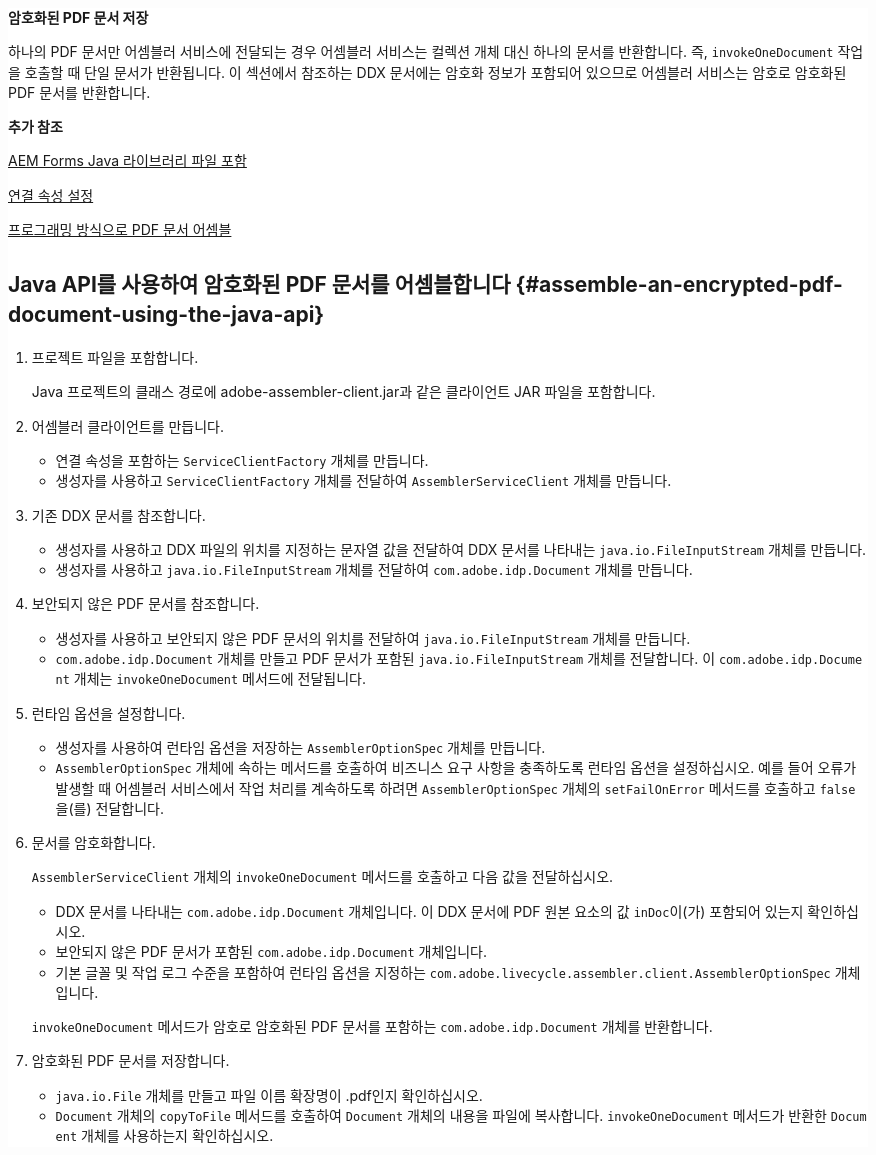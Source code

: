 **암호화된 PDF 문서 저장**

하나의 PDF 문서만 어셈블러 서비스에 전달되는 경우 어셈블러 서비스는 컬렉션 개체 대신 하나의 문서를 반환합니다. 즉, `invokeOneDocument` 작업을 호출할 때 단일 문서가 반환됩니다. 이 섹션에서 참조하는 DDX 문서에는 암호화 정보가 포함되어 있으므로 어셈블러 서비스는 암호로 암호화된 PDF 문서를 반환합니다.

**추가 참조**

[AEM Forms Java 라이브러리 파일 포함](/help/forms/developing/invoking-aem-forms-using-java.md#including-aem-forms-java-library-files)

[연결 속성 설정](/help/forms/developing/invoking-aem-forms-using-java.md#setting-connection-properties)

[프로그래밍 방식으로 PDF 문서 어셈블](/help/forms/developing/programmatically-assembling-pdf-documents.md)

## Java API를 사용하여 암호화된 PDF 문서를 어셈블합니다 {#assemble-an-encrypted-pdf-document-using-the-java-api}

1. 프로젝트 파일을 포함합니다.

   Java 프로젝트의 클래스 경로에 adobe-assembler-client.jar과 같은 클라이언트 JAR 파일을 포함합니다.

1. 어셈블러 클라이언트를 만듭니다.

   * 연결 속성을 포함하는 `ServiceClientFactory` 개체를 만듭니다.
   * 생성자를 사용하고 `ServiceClientFactory` 개체를 전달하여 `AssemblerServiceClient` 개체를 만듭니다.

1. 기존 DDX 문서를 참조합니다.

   * 생성자를 사용하고 DDX 파일의 위치를 지정하는 문자열 값을 전달하여 DDX 문서를 나타내는 `java.io.FileInputStream` 개체를 만듭니다.
   * 생성자를 사용하고 `java.io.FileInputStream` 개체를 전달하여 `com.adobe.idp.Document` 개체를 만듭니다.

1. 보안되지 않은 PDF 문서를 참조합니다.

   * 생성자를 사용하고 보안되지 않은 PDF 문서의 위치를 전달하여 `java.io.FileInputStream` 개체를 만듭니다.
   * `com.adobe.idp.Document` 개체를 만들고 PDF 문서가 포함된 `java.io.FileInputStream` 개체를 전달합니다. 이 `com.adobe.idp.Document` 개체는 `invokeOneDocument` 메서드에 전달됩니다.

1. 런타임 옵션을 설정합니다.

   * 생성자를 사용하여 런타임 옵션을 저장하는 `AssemblerOptionSpec` 개체를 만듭니다.
   * `AssemblerOptionSpec` 개체에 속하는 메서드를 호출하여 비즈니스 요구 사항을 충족하도록 런타임 옵션을 설정하십시오. 예를 들어 오류가 발생할 때 어셈블러 서비스에서 작업 처리를 계속하도록 하려면 `AssemblerOptionSpec` 개체의 `setFailOnError` 메서드를 호출하고 `false`을(를) 전달합니다.

1. 문서를 암호화합니다.

   `AssemblerServiceClient` 개체의 `invokeOneDocument` 메서드를 호출하고 다음 값을 전달하십시오.

   * DDX 문서를 나타내는 `com.adobe.idp.Document` 개체입니다. 이 DDX 문서에 PDF 원본 요소의 값 `inDoc`이(가) 포함되어 있는지 확인하십시오.
   * 보안되지 않은 PDF 문서가 포함된 `com.adobe.idp.Document` 개체입니다.
   * 기본 글꼴 및 작업 로그 수준을 포함하여 런타임 옵션을 지정하는 `com.adobe.livecycle.assembler.client.AssemblerOptionSpec` 개체입니다.

   `invokeOneDocument` 메서드가 암호로 암호화된 PDF 문서를 포함하는 `com.adobe.idp.Document` 개체를 반환합니다.

1. 암호화된 PDF 문서를 저장합니다.

   * `java.io.File` 개체를 만들고 파일 이름 확장명이 .pdf인지 확인하십시오.
   * `Document` 개체의 `copyToFile` 메서드를 호출하여 `Document` 개체의 내용을 파일에 복사합니다. `invokeOneDocument` 메서드가 반환한 `Document` 개체를 사용하는지 확인하십시오.

